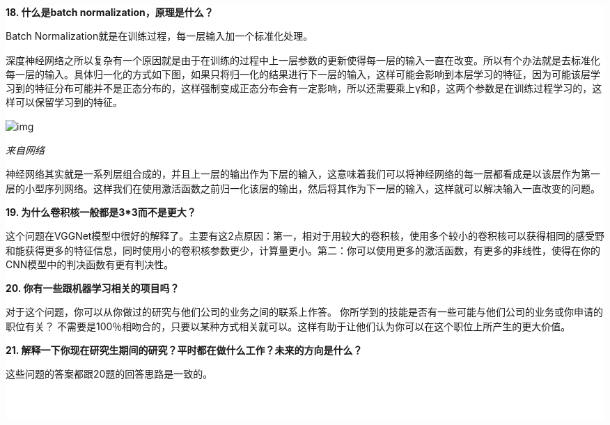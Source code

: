 **18. 什么是batch normalization，原理是什么？**

Batch Normalization就是在训练过程，每一层输入加一个标准化处理。

深度神经网络之所以复杂有一个原因就是由于在训练的过程中上一层参数的更新使得每一层的输入一直在改变。所以有个办法就是去标准化每一层的输入。具体归一化的方式如下图，如果只将归一化的结果进行下一层的输入，这样可能会影响到本层学习的特征，因为可能该层学习到的特征分布可能并不是正态分布的，这样强制变成正态分布会有一定影响，所以还需要乘上γ和β，这两个参数是在训练过程学习的，这样可以保留学习到的特征。

![img](http://www.tensorflownews.com/wp-content/uploads/2018/07/1-6.png)

*来自网络*

神经网络其实就是一系列层组合成的，并且上一层的输出作为下层的输入，这意味着我们可以将神经网络的每一层都看成是以该层作为第一层的小型序列网络。这样我们在使用激活函数之前归一化该层的输出，然后将其作为下一层的输入，这样就可以解决输入一直改变的问题。

**19. 为什么卷积核一般都是3\*3而不是更大？**

这个问题在VGGNet模型中很好的解释了。主要有这2点原因：第一，相对于用较大的卷积核，使用多个较小的卷积核可以获得相同的感受野和能获得更多的特征信息，同时使用小的卷积核参数更少，计算量更小。第二：你可以使用更多的激活函数，有更多的非线性，使得在你的CNN模型中的判决函数有更有判决性。

**20. 你有一些跟机器学习相关的项目吗？**

对于这个问题，你可以从你做过的研究与他们公司的业务之间的联系上作答。 你所学到的技能是否有一些可能与他们公司的业务或你申请的职位有关？ 不需要是100％相吻合的，只要以某种方式相关就可以。这样有助于让他们认为你可以在这个职位上所产生的更大价值。

**21. 解释一下你现在研究生期间的研究？平时都在做什么工作？未来的方向是什么？**

这些问题的答案都跟20题的回答思路是一致的。

 



 


​          
​         


